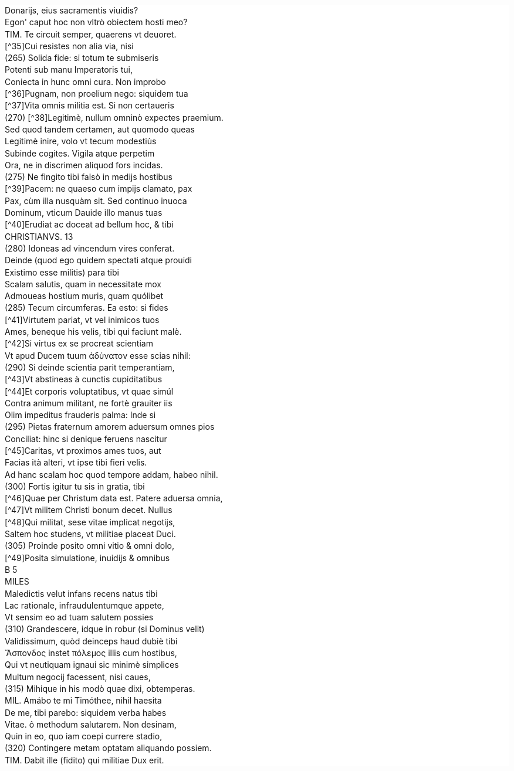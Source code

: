 Donarijs, eius sacramentis viuidis?\
Egon' caput hoc non vltrò obiectem hosti meo?\
TIM. Te circuit semper, quaerens vt deuoret.\
[^35]Cui resistes non alia via, nisi\
(265) Solida fide: si totum te submiseris\
Potenti sub manu Imperatoris tui,\
Coniecta in hunc omni cura. Non improbo\
[^36]Pugnam, non proelium nego: siquidem tua\
[^37]Vita omnis militia est. Si non certaueris\
(270) [^38]Legitimè, nullum omninò expectes praemium.\
Sed quod tandem certamen, aut quomodo queas\
Legitimè inire, volo vt tecum modestiùs\
Subinde cogites. Vigila atque perpetim\
Ora, ne in discrimen aliquod fors incidas.\
(275) Ne fingito tibi falsò in medijs hostibus\
[^39]Pacem: ne quaeso cum impijs clamato, pax\
Pax, cùm illa nusquàm sit. Sed continuo inuoca\
Dominum, vticum Dauide illo manus tuas\
[^40]Erudiat ac doceat ad bellum hoc, & tibi\
CHRISTIANVS. 13\
(280) Idoneas ad vincendum vires conferat.\
Deinde (quod ego quidem spectati atque prouidi\
Existimo esse militis) para tibi\
Scalam salutis, quam in necessitate mox\
Admoueas hostium muris, quam quólibet\
(285) Tecum circumferas. Ea esto: si fides\
[^41]Virtutem pariat, vt vel inimicos tuos\
Ames, beneque his velis, tibi qui faciunt malè.\
[^42]Si virtus ex se procreat scientiam\
Vt apud Ducem tuum ἀδύνατον esse scias nihil:\
(290) Si deinde scientia parit temperantiam,\
[^43]Vt abstineas à cunctis cupiditatibus\
[^44]Et corporis voluptatibus, vt quae simúl\
Contra animum militant, ne fortè grauiter iis\
Olim impeditus frauderis palma: Inde si\
(295) Pietas fraternum amorem aduersum omnes pios\
Conciliat: hinc si denique feruens nascitur\
[^45]Caritas, vt proximos ames tuos, aut\
Facias ità alteri, vt ipse tibi fieri velis.\
Ad hanc scalam hoc quod tempore addam, habeo nihil.\
(300) Fortis igitur tu sis in gratia, tibi\
[^46]Quae per Christum data est. Patere aduersa omnia,\
[^47]Vt militem Christi bonum decet. Nullus\
[^48]Qui militat, sese vitae implicat negotijs,\
Saltem hoc studens, vt militiae placeat Duci.\
(305) Proinde posito omni vitio & omni dolo,\
[^49]Posita simulatione, inuidijs & omnibus\
B 5\
MILES\
Maledictis velut infans recens natus tibi\
Lac rationale, infraudulentumque appete,\
Vt sensim eo ad tuam salutem possies\
(310) Grandescere, idque in robur (si Dominus velit)\
Validissimum, quòd deinceps haud dubiè tibi\
Ἄσπονδoς instet πόλεμος illis cum hostibus,\
Qui vt neutiquam ignaui sic minimè simplices\
Multum negocij facessent, nisi caues,\
(315) Mihique in his modò quae dixi, obtemperas.\
MIL. Amábo te mi Timóthee, nihil haesita\
De me, tibi parebo: siquidem verba habes\
Vitae. ô methodum salutarem. Non desinam,\
Quin in eo, quo iam coepi currere stadio,\
(320) Contingere metam optatam aliquando possiem.\
TIM. Dabit ille (fidito) qui militiae Dux erit.